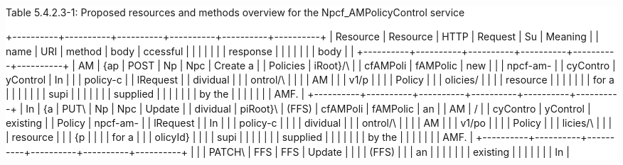Table 5.4.2.3-1: Proposed resources and methods overview for the
Npcf\_AMPolicyControl service

+----------+----------+----------+----------+----------+----------+
| Resource | Resource | HTTP     | Request  | Su       | Meaning  |
| name     | URI      | method   | body     | ccessful |          |
|          |          |          |          | response |          |
|          |          |          |          | body     |          |
+----------+----------+----------+----------+----------+----------+
| AM       | {ap      | POST     | Np       | Npc      | Create a |
| Policies | iRoot}/\ |          | cfAMPoli | fAMPolic | new      |
|          | npcf-am- |          | cyContro | yControl | In       |
|          | policy-c |          | lRequest |          | dividual |
|          | ontrol/\ |          |          |          | AM       |
|          | v1/p     |          |          |          | Policy   |
|          | olicies/ |          |          |          | resource |
|          |          |          |          |          | for a    |
|          |          |          |          |          | supi     |
|          |          |          |          |          | supplied |
|          |          |          |          |          | by the   |
|          |          |          |          |          | AMF.     |
+----------+----------+----------+----------+----------+----------+
| In       | {a       | PUT\     | Np       | Npc      | Update   |
| dividual | piRoot}\ | (FFS)    | cfAMPoli | fAMPolic | an       |
| AM       | /        |          | cyContro | yControl | existing |
| Policy   | npcf-am- |          | lRequest |          | In       |
|          | policy-c |          |          |          | dividual |
|          | ontrol/\ |          |          |          | AM       |
|          | v1/po    |          |          |          | Policy   |
|          | licies/\ |          |          |          | resource |
|          | {p       |          |          |          | for a    |
|          | olicyId} |          |          |          | supi     |
|          |          |          |          |          | supplied |
|          |          |          |          |          | by the   |
|          |          |          |          |          | AMF.     |
+----------+----------+----------+----------+----------+----------+
|          |          | PATCH\   | FFS      | FFS      | Update   |
|          |          | (FFS)    |          |          | an       |
|          |          |          |          |          | existing |
|          |          |          |          |          | In       |